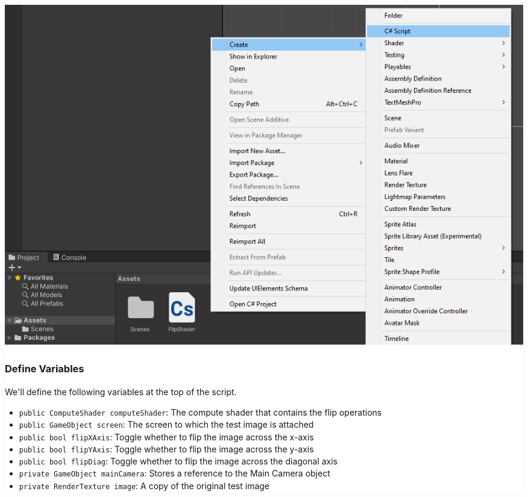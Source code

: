 ![unity-create-flip-script](..\images\flip-image-compute-shader-tutorial\unity-create-flip-script.png)



### Define Variables

We'll define the following variables at the top of the script.

* `public ComputeShader computeShader`: The compute shader that contains the flip operations
* `public GameObject screen`: The screen to which the test image is attached
* `public bool flipXAxis`: Toggle whether to flip the image across the x-axis
* `public bool flipYAxis`: Toggle whether to flip the image across the y-axis
* `public bool flipDiag`: Toggle whether to flip the image across the diagonal axis
* `private GameObject mainCamera`: Stores a reference to the Main Camera object
* `private RenderTexture image`: A copy of the original test image
